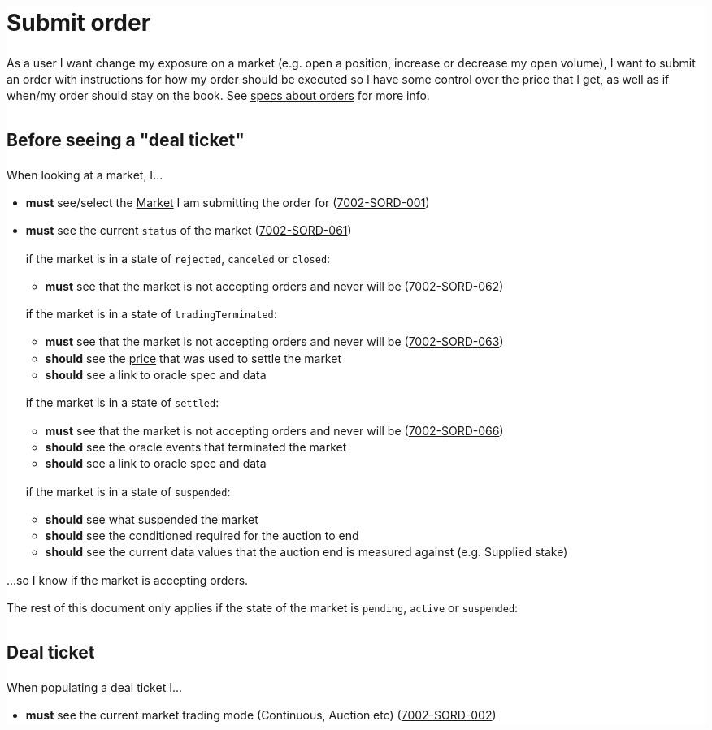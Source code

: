# Submit order

As a user I want change my exposure on a market (e.g. open a position, increase or decrease my open volume), I want to submit an order with instructions for how my order should be executed so I have some control over the price that I get, as well as if when/my order should stay on the book. See [specs about orders](../protocol#orders) for more info.

## Before seeing a "deal ticket"

When looking at a market, I...

- **must** see/select the [Market](./7001-DATA-data_display.md#market) I am submitting the order for (<a name="7002-SORD-001" href="#7002-SORD-001">7002-SORD-001</a>)
- **must** see the current `status` of the market (<a name="7002-SORD-061" href="#7002-SORD-061">7002-SORD-061</a>)

  if the market is in a state of `rejected`, `canceled` or `closed`:

  - **must** see that the market is not accepting orders and never will be (<a name="7002-SORD-062" href="#7002-SORD-062">7002-SORD-062</a>)

  if the market is in a state of `tradingTerminated`:

  - **must** see that the market is not accepting orders and never will be (<a name="7002-SORD-063" href="#7002-SORD-063">7002-SORD-063</a>)
  - **should** see the [price](7001-DATA-data_display.md#quote-price) that was used to settle the market
  - **should** see a link to oracle spec and data

  if the market is in a state of `settled`:

  - **must** see that the market is not accepting orders and never will be (<a name="7002-SORD-066" href="#7002-SORD-066">7002-SORD-066</a>)
  - **should** see the oracle events that terminated the market
  - **should** see a link to oracle spec and data

  if the market is in a state of `suspended`:

  - **should** see what suspended the market
  - **should** see the conditioned required for the auction to end
  - **should** see the current data values that the auction end is measured against (e.g. Supplied stake)

...so I know if the market is accepting orders.

The rest of this document only applies if the state of the market is `pending`, `active` or `suspended`:

## Deal ticket

When populating a deal ticket I...

- **must** see the current market trading mode (Continuous, Auction etc) (<a name="7002-SORD-002" href="#7002-SORD-002">7002-SORD-002</a>)
